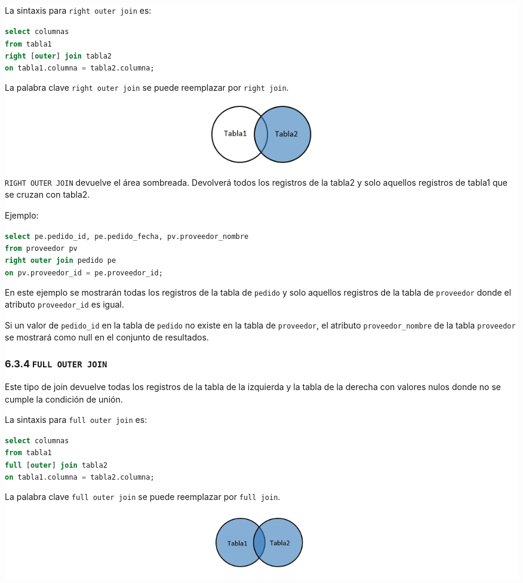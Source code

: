 La sintaxis para `right outer join` es:

```sql
select columnas
from tabla1
right [outer] join tabla2
on tabla1.columna = tabla2.columna;
```

La palabra clave `right outer join` se puede reemplazar por `right join`.

<p align="center"\><img src=img/fig_3.png width="200"\></p>

`RIGHT OUTER JOIN` devuelve el área sombreada. Devolverá todos los registros de la tabla2
y solo aquellos registros de tabla1 que se cruzan con tabla2.

Ejemplo:

```sql
select pe.pedido_id, pe.pedido_fecha, pv.proveedor_nombre
from proveedor pv
right outer join pedido pe
on pv.proveedor_id = pe.proveedor_id;
```

En este ejemplo se mostrarán todas los registros de la tabla de `pedido` y solo aquellos
registros de la tabla de `proveedor` donde el atributo `proveedor_id` es igual.

Si un valor de `pedido_id` en la tabla de `pedido` no existe en la tabla de `proveedor`, el
atributo `proveedor_nombre` de la tabla `proveedor` se mostrará como null en el conjunto de
resultados.

### 6.3.4 `FULL OUTER JOIN`

Este tipo de join devuelve todas los registros de la tabla de la izquierda y la tabla de
la derecha con valores nulos donde no se cumple la condición de unión.

La sintaxis para `full outer join` es:

```sql
select columnas
from tabla1
full [outer] join tabla2
on tabla1.columna = tabla2.columna;
```

La palabra clave `full outer join` se puede reemplazar por `full join`.

<p align="center"\><img src=img/fig_4.png width="200"\></p>

